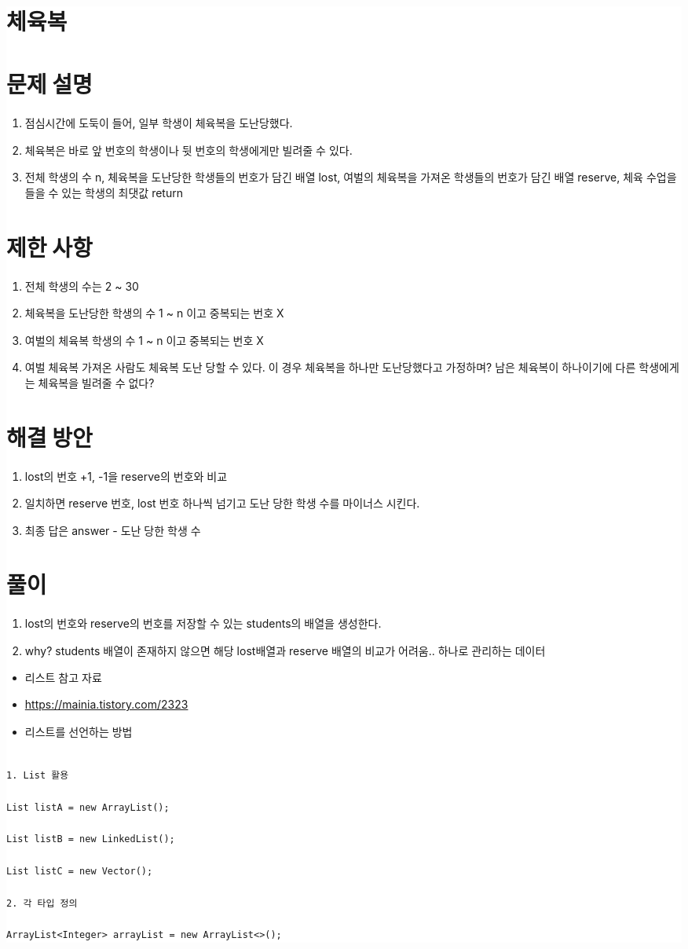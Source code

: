 # 체육복

# 문제 설명

1. 점심시간에 도둑이 들어, 일부 학생이 체육복을 도난당했다.

2. 체육복은 바로 앞 번호의 학생이나 뒷 번호의 학생에게만 빌려줄 수 있다.

3. 전체 학생의 수 n, 체육복을 도난당한 학생들의 번호가 담긴 배열 lost, 여벌의 체육복을 가져온 학생들의 번호가 담긴 배열 reserve, 체육 수업을 들을 수 있는 학생의 최댓값 return

# 제한 사항

1. 전체 학생의 수는 2 ~ 30

2. 체육복을 도난당한 학생의 수 1 ~ n 이고 중복되는 번호 X

3. 여벌의 체육복 학생의 수 1 ~ n 이고 중복되는 번호 X

4. 여벌 체육복 가져온 사람도 체육복 도난 당할 수 있다. 이 경우 체육복을 하나만 도난당했다고 가정하며? 남은 체육복이 하나이기에 다른 학생에게는 체육복을 빌려줄 수 없다? 

# 해결 방안

1. lost의 번호 +1, -1을 reserve의 번호와 비교

2. 일치하면 reserve 번호, lost 번호 하나씩 넘기고 도난 당한 학생 수를 마이너스 시킨다.

3. 최종 답은 answer - 도난 당한 학생 수

# 풀이

1. lost의 번호와 reserve의 번호를 저장할 수 있는 students의 배열을 생성한다.

2. why? students 배열이 존재하지 않으면 해당 lost배열과 reserve 배열의 비교가 어려움.. 하나로 관리하는 데이터 

- 리스트 참고 자료

- https://mainia.tistory.com/2323

- 리스트를 선언하는 방법

```

1. List 활용

List listA = new ArrayList();

List listB = new LinkedList();

List listC = new Vector();

2. 각 타입 정의

ArrayList<Integer> arrayList = new ArrayList<>();

```
